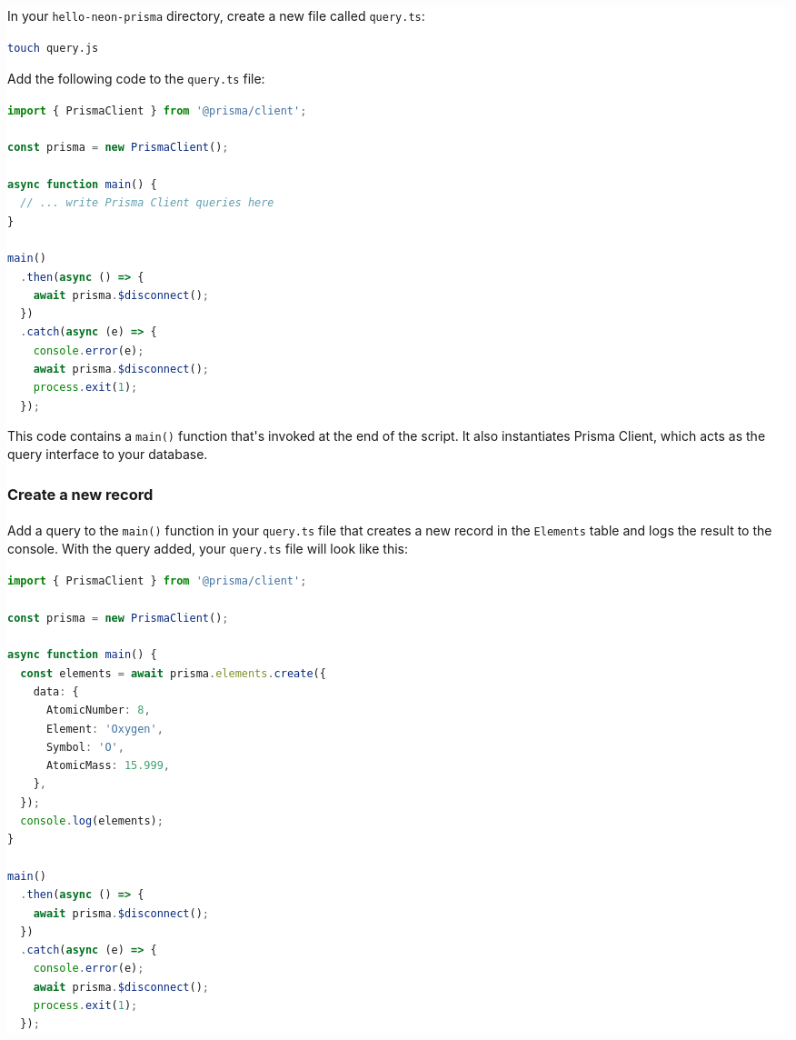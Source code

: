 In your `hello-neon-prisma` directory, create a new file called `query.ts`:

```bash
touch query.js
```

Add the following code to the `query.ts` file:

```ts
import { PrismaClient } from '@prisma/client';

const prisma = new PrismaClient();

async function main() {
  // ... write Prisma Client queries here
}

main()
  .then(async () => {
    await prisma.$disconnect();
  })
  .catch(async (e) => {
    console.error(e);
    await prisma.$disconnect();
    process.exit(1);
  });
```

This code contains a `main()` function that's invoked at the end of the script. It also instantiates Prisma Client, which acts as the query interface to your database.

### Create a new record

Add a query to the `main()` function in your `query.ts` file that creates a new record in the `Elements` table and logs the result to the console. With the query added, your `query.ts` file will look like this:

```ts
import { PrismaClient } from '@prisma/client';

const prisma = new PrismaClient();

async function main() {
  const elements = await prisma.elements.create({
    data: {
      AtomicNumber: 8,
      Element: 'Oxygen',
      Symbol: 'O',
      AtomicMass: 15.999,
    },
  });
  console.log(elements);
}

main()
  .then(async () => {
    await prisma.$disconnect();
  })
  .catch(async (e) => {
    console.error(e);
    await prisma.$disconnect();
    process.exit(1);
  });
```
